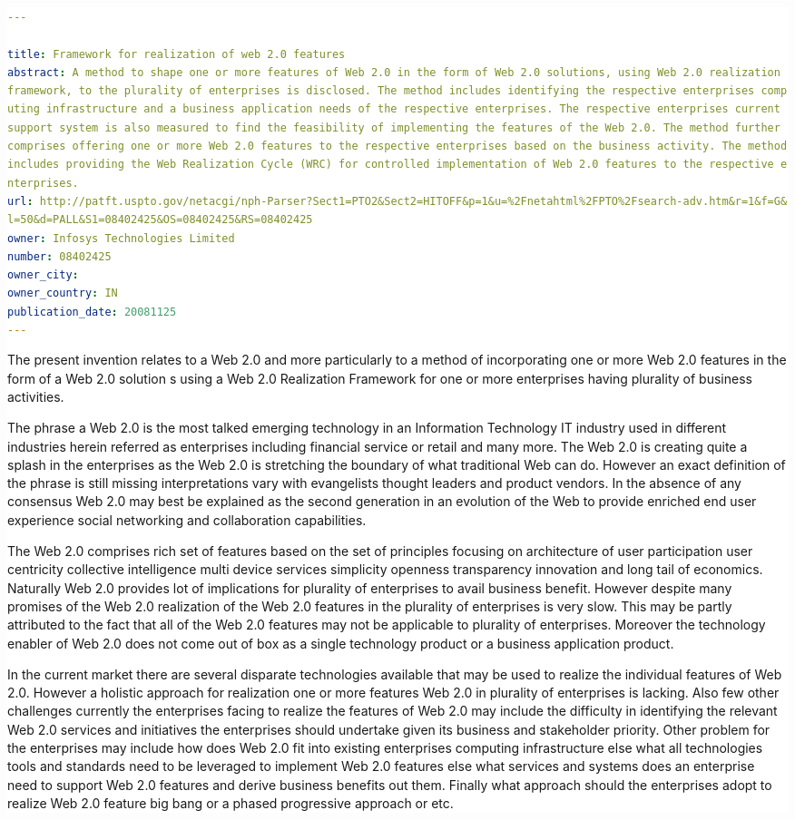 ```yaml
---

title: Framework for realization of web 2.0 features
abstract: A method to shape one or more features of Web 2.0 in the form of Web 2.0 solutions, using Web 2.0 realization framework, to the plurality of enterprises is disclosed. The method includes identifying the respective enterprises computing infrastructure and a business application needs of the respective enterprises. The respective enterprises current support system is also measured to find the feasibility of implementing the features of the Web 2.0. The method further comprises offering one or more Web 2.0 features to the respective enterprises based on the business activity. The method includes providing the Web Realization Cycle (WRC) for controlled implementation of Web 2.0 features to the respective enterprises.
url: http://patft.uspto.gov/netacgi/nph-Parser?Sect1=PTO2&Sect2=HITOFF&p=1&u=%2Fnetahtml%2FPTO%2Fsearch-adv.htm&r=1&f=G&l=50&d=PALL&S1=08402425&OS=08402425&RS=08402425
owner: Infosys Technologies Limited
number: 08402425
owner_city: 
owner_country: IN
publication_date: 20081125
---
```

The present invention relates to a Web 2.0 and more particularly to a method of incorporating one or more Web 2.0 features in the form of a Web 2.0 solution s using a Web 2.0 Realization Framework for one or more enterprises having plurality of business activities.

The phrase a Web 2.0 is the most talked emerging technology in an Information Technology IT industry used in different industries herein referred as enterprises including financial service or retail and many more. The Web 2.0 is creating quite a splash in the enterprises as the Web 2.0 is stretching the boundary of what traditional Web can do. However an exact definition of the phrase is still missing interpretations vary with evangelists thought leaders and product vendors. In the absence of any consensus Web 2.0 may best be explained as the second generation in an evolution of the Web to provide enriched end user experience social networking and collaboration capabilities.

The Web 2.0 comprises rich set of features based on the set of principles focusing on architecture of user participation user centricity collective intelligence multi device services simplicity openness transparency innovation and long tail of economics. Naturally Web 2.0 provides lot of implications for plurality of enterprises to avail business benefit. However despite many promises of the Web 2.0 realization of the Web 2.0 features in the plurality of enterprises is very slow. This may be partly attributed to the fact that all of the Web 2.0 features may not be applicable to plurality of enterprises. Moreover the technology enabler of Web 2.0 does not come out of box as a single technology product or a business application product.

In the current market there are several disparate technologies available that may be used to realize the individual features of Web 2.0. However a holistic approach for realization one or more features Web 2.0 in plurality of enterprises is lacking. Also few other challenges currently the enterprises facing to realize the features of Web 2.0 may include the difficulty in identifying the relevant Web 2.0 services and initiatives the enterprises should undertake given its business and stakeholder priority. Other problem for the enterprises may include how does Web 2.0 fit into existing enterprises computing infrastructure else what all technologies tools and standards need to be leveraged to implement Web 2.0 features else what services and systems does an enterprise need to support Web 2.0 features and derive business benefits out them. Finally what approach should the enterprises adopt to realize Web 2.0 feature big bang or a phased progressive approach or etc.
